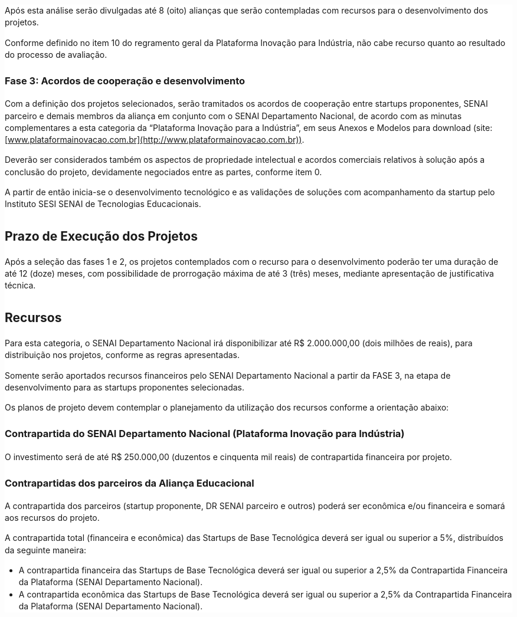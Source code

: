 Após esta análise serão divulgadas até 8 (oito) alianças que serão contempladas com recursos para o desenvolvimento dos projetos.

Conforme definido no item 10 do regramento geral da Plataforma Inovação para Indústria, não cabe recurso quanto ao resultado do processo de avaliação.

### Fase 3: Acordos de cooperação e desenvolvimento

Com a definição dos projetos selecionados, serão tramitados os acordos de cooperação entre startups proponentes, SENAI parceiro e demais membros da aliança em conjunto com o SENAI Departamento Nacional, de acordo com as minutas complementares a esta categoria da “Plataforma Inovação para a Indústria”, em seus Anexos e Modelos para download (site: [www.plataformainovacao.com.br](http://www.plataformainovacao.com.br)).

Deverão ser considerados também os aspectos de propriedade intelectual e acordos comerciais relativos à solução após a conclusão do projeto, devidamente negociados entre as partes, conforme item 0.

A partir de então inicia-se o desenvolvimento tecnológico e as validações de soluções com acompanhamento da startup pelo Instituto SESI SENAI de Tecnologias Educacionais.

## Prazo de Execução dos Projetos

Após a seleção das fases 1 e 2, os projetos contemplados com o recurso para o desenvolvimento poderão ter uma duração de até 12 (doze) meses, com possibilidade de prorrogação máxima de até 3 (três) meses, mediante apresentação de justificativa técnica.

## Recursos

Para esta categoria, o SENAI Departamento Nacional irá disponibilizar até R$ 2.000.000,00 (dois milhões de reais), para distribuição nos projetos, conforme as regras apresentadas.

Somente serão aportados recursos financeiros pelo SENAI Departamento Nacional a partir da FASE 3, na etapa de desenvolvimento para as startups proponentes selecionadas.

Os planos de projeto devem contemplar o planejamento da utilização dos recursos conforme a orientação abaixo:

### Contrapartida do SENAI Departamento Nacional (Plataforma Inovação para Indústria)

O investimento será de até R$ 250.000,00 (duzentos e cinquenta mil reais) de contrapartida financeira por projeto.

### Contrapartidas dos parceiros da Aliança Educacional

A contrapartida dos parceiros (startup proponente, DR SENAI parceiro e outros) poderá ser econômica e/ou financeira e somará aos recursos do projeto.

A contrapartida total (financeira e econômica) das Startups de Base Tecnológica deverá ser igual ou superior a 5%, distribuídos da seguinte maneira:

- A contrapartida financeira das Startups de Base Tecnológica deverá ser igual ou superior a 2,5% da Contrapartida Financeira da Plataforma (SENAI Departamento Nacional).
- A contrapartida econômica das Startups de Base Tecnológica deverá ser igual ou superior a 2,5% da Contrapartida Financeira da Plataforma (SENAI Departamento Nacional).
